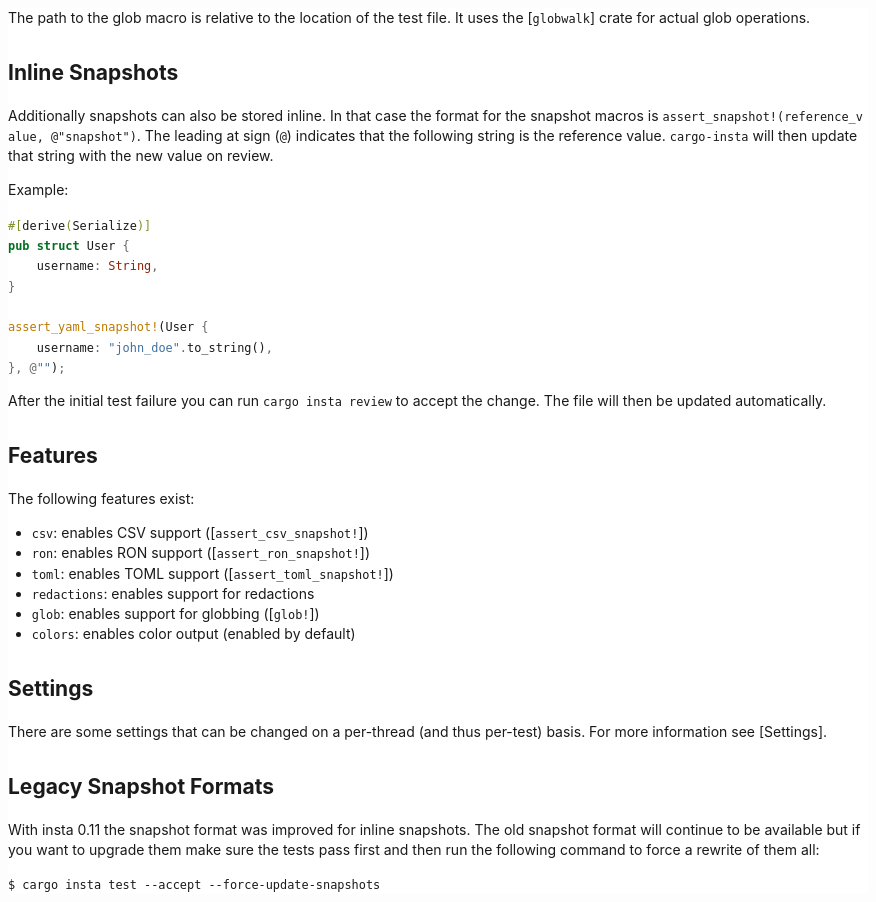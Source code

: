 The path to the glob macro is relative to the location of the test
file.  It uses the [`globwalk`] crate for actual glob operations.

## Inline Snapshots

Additionally snapshots can also be stored inline.  In that case the format
for the snapshot macros is `assert_snapshot!(reference_value, @"snapshot")`.
The leading at sign (`@`) indicates that the following string is the
reference value.  `cargo-insta` will then update that string with the new
value on review.

Example:

```rust
#[derive(Serialize)]
pub struct User {
    username: String,
}

assert_yaml_snapshot!(User {
    username: "john_doe".to_string(),
}, @"");
```

After the initial test failure you can run `cargo insta review` to
accept the change.  The file will then be updated automatically.

## Features

The following features exist:

* `csv`: enables CSV support ([`assert_csv_snapshot!`])
* `ron`: enables RON support ([`assert_ron_snapshot!`])
* `toml`: enables TOML support ([`assert_toml_snapshot!`])
* `redactions`: enables support for redactions
* `glob`: enables support for globbing ([`glob!`])
* `colors`: enables color output (enabled by default)

## Settings

There are some settings that can be changed on a per-thread (and thus
per-test) basis.  For more information see [Settings].

## Legacy Snapshot Formats

With insta 0.11 the snapshot format was improved for inline snapshots.  The
old snapshot format will continue to be available but if you want to upgrade
them make sure the tests pass first and then run the following command
to force a rewrite of them all:

```
$ cargo insta test --accept --force-update-snapshots
```


[Snapshot Updating]: #snapshot-updating